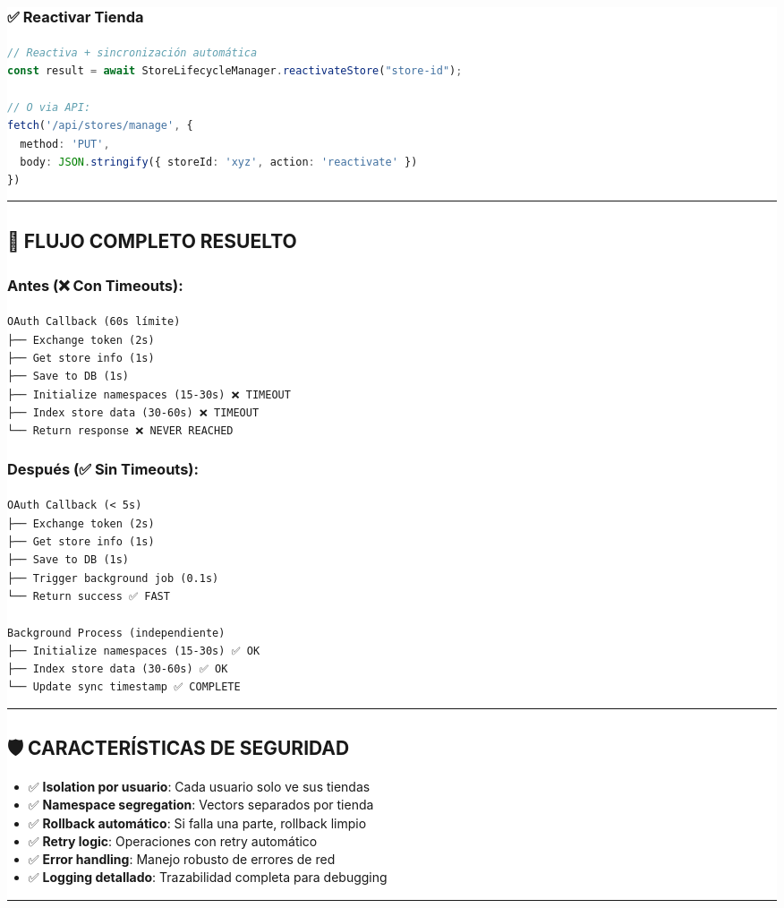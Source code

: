 ### **✅ Reactivar Tienda**
```typescript
// Reactiva + sincronización automática
const result = await StoreLifecycleManager.reactivateStore("store-id");

// O via API:
fetch('/api/stores/manage', {
  method: 'PUT', 
  body: JSON.stringify({ storeId: 'xyz', action: 'reactivate' })
})
```

---

## 🔄 **FLUJO COMPLETO RESUELTO**

### **Antes (❌ Con Timeouts):**
```
OAuth Callback (60s límite)
├── Exchange token (2s)
├── Get store info (1s)  
├── Save to DB (1s)
├── Initialize namespaces (15-30s) ❌ TIMEOUT
├── Index store data (30-60s) ❌ TIMEOUT  
└── Return response ❌ NEVER REACHED
```

### **Después (✅ Sin Timeouts):**
```
OAuth Callback (< 5s)
├── Exchange token (2s)
├── Get store info (1s)
├── Save to DB (1s)
├── Trigger background job (0.1s)
└── Return success ✅ FAST

Background Process (independiente)
├── Initialize namespaces (15-30s) ✅ OK
├── Index store data (30-60s) ✅ OK
└── Update sync timestamp ✅ COMPLETE
```

---

## 🛡️ **CARACTERÍSTICAS DE SEGURIDAD**

- ✅ **Isolation por usuario**: Cada usuario solo ve sus tiendas
- ✅ **Namespace segregation**: Vectors separados por tienda
- ✅ **Rollback automático**: Si falla una parte, rollback limpio
- ✅ **Retry logic**: Operaciones con retry automático
- ✅ **Error handling**: Manejo robusto de errores de red
- ✅ **Logging detallado**: Trazabilidad completa para debugging

---